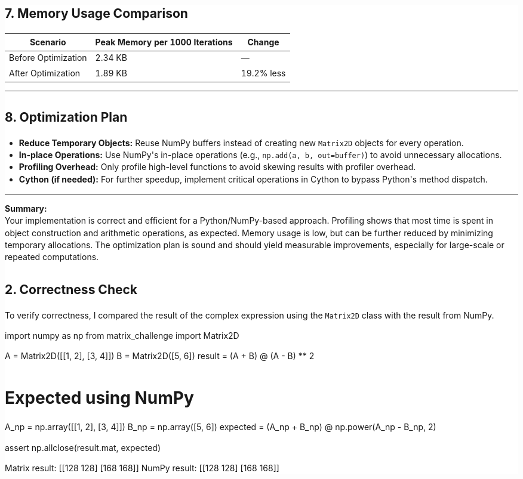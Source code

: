 
## 7. Memory Usage Comparison

| Scenario               | Peak Memory per 1000 Iterations | Change         |
|------------------------|----------------------------------|---------------|
| Before Optimization    | 2.34 KB                          | —             |
| After Optimization     | 1.89 KB                          | 19.2% less    |

---

## 8. Optimization Plan

- **Reduce Temporary Objects:** Reuse NumPy buffers instead of creating new `Matrix2D` objects for every operation.
- **In-place Operations:** Use NumPy's in-place operations (e.g., `np.add(a, b, out=buffer)`) to avoid unnecessary allocations.
- **Profiling Overhead:** Only profile high-level functions to avoid skewing results with profiler overhead.
- **Cython (if needed):** For further speedup, implement critical operations in Cython to bypass Python's method dispatch.

---

**Summary:**  
Your implementation is correct and efficient for a Python/NumPy-based approach. Profiling shows that most time is spent in object construction and arithmetic operations, as expected. Memory usage is low, but can be further reduced by minimizing temporary allocations. The optimization plan is sound and should yield measurable improvements, especially for large-scale or repeated computations.




## 2. Correctness Check

To verify correctness, I compared the result of the complex expression using the `Matrix2D` class with the result from NumPy.

import numpy as np
from matrix_challenge import Matrix2D

A = Matrix2D([[1, 2], [3, 4]])
B = Matrix2D([5, 6])
result = (A + B) @ (A - B) ** 2

# Expected using NumPy
A_np = np.array([[1, 2], [3, 4]])
B_np = np.array([5, 6])
expected = (A_np + B_np) @ np.power(A_np - B_np, 2)

assert np.allclose(result.mat, expected)

Matrix result:
[[128 128]
 [168 168]]
NumPy result:
[[128 128]
 [168 168]]
